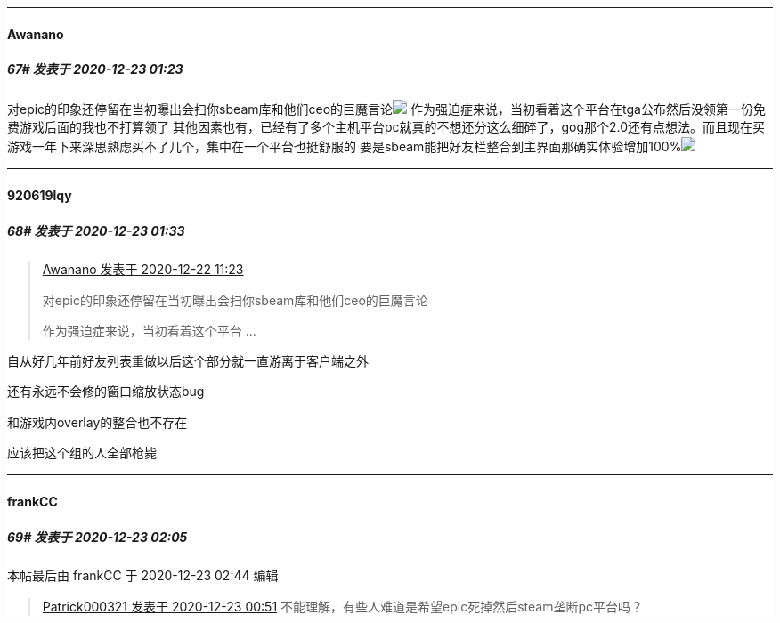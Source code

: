 





*****

####  Awanano  
##### 67#       发表于 2020-12-23 01:23




对epic的印象还停留在当初曝出会扫你sbeam库和他们ceo的巨魔言论<img src="https://static.saraba1st.com/image/smiley/face2017/003.png" referrerpolicy="no-referrer">
作为强迫症来说，当初看着这个平台在tga公布然后没领第一份免费游戏后面的我也不打算领了
其他因素也有，已经有了多个主机平台pc就真的不想还分这么细碎了，gog那个2.0还有点想法。而且现在买游戏一年下来深思熟虑买不了几个，集中在一个平台也挺舒服的
要是sbeam能把好友栏整合到主界面那确实体验增加100%<img src="https://static.saraba1st.com/image/smiley/face2017/037.png" referrerpolicy="no-referrer">







*****

####  920619lqy  
##### 68#       发表于 2020-12-23 01:33



<blockquote><a href="httphttps://bbs.saraba1st.com/2b/forum.php?mod=redirect&amp;goto=findpost&amp;pid=49813707&amp;ptid=1979050" target="_blank">Awanano 发表于 2020-12-22 11:23</a>

对epic的印象还停留在当初曝出会扫你sbeam库和他们ceo的巨魔言论

作为强迫症来说，当初看着这个平台 ...</blockquote>
自从好几年前好友列表重做以后这个部分就一直游离于客户端之外

还有永远不会修的窗口缩放状态bug

和游戏内overlay的整合也不存在


应该把这个组的人全部枪毙







*****

####  frankCC  
##### 69#       发表于 2020-12-23 02:05



 本帖最后由 frankCC 于 2020-12-23 02:44 编辑 
<blockquote><a href="httphttps://bbs.saraba1st.com/2b/forum.php?mod=redirect&amp;goto=findpost&amp;pid=49813576&amp;ptid=1979050" target="_blank">Patrick000321 发表于 2020-12-23 00:51</a>
不能理解，有些人难道是希望epic死掉然后steam垄断pc平台吗？</blockquote>

